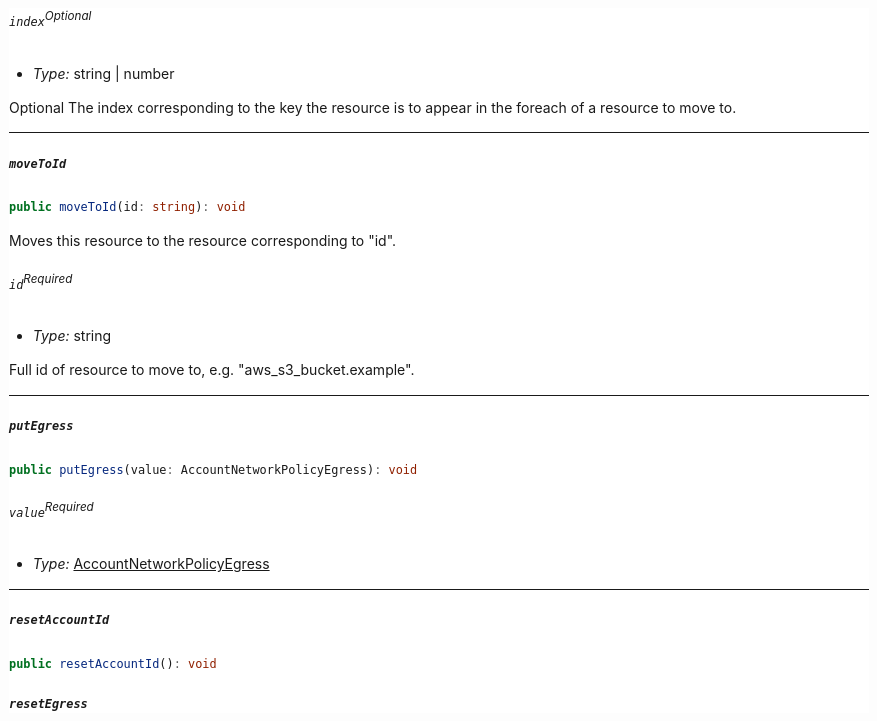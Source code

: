 ###### `index`<sup>Optional</sup> <a name="index" id="@cdktf/provider-databricks.accountNetworkPolicy.AccountNetworkPolicy.moveTo.parameter.index"></a>

- *Type:* string | number

Optional The index corresponding to the key the resource is to appear in the foreach of a resource to move to.

---

##### `moveToId` <a name="moveToId" id="@cdktf/provider-databricks.accountNetworkPolicy.AccountNetworkPolicy.moveToId"></a>

```typescript
public moveToId(id: string): void
```

Moves this resource to the resource corresponding to "id".

###### `id`<sup>Required</sup> <a name="id" id="@cdktf/provider-databricks.accountNetworkPolicy.AccountNetworkPolicy.moveToId.parameter.id"></a>

- *Type:* string

Full id of resource to move to, e.g. "aws_s3_bucket.example".

---

##### `putEgress` <a name="putEgress" id="@cdktf/provider-databricks.accountNetworkPolicy.AccountNetworkPolicy.putEgress"></a>

```typescript
public putEgress(value: AccountNetworkPolicyEgress): void
```

###### `value`<sup>Required</sup> <a name="value" id="@cdktf/provider-databricks.accountNetworkPolicy.AccountNetworkPolicy.putEgress.parameter.value"></a>

- *Type:* <a href="#@cdktf/provider-databricks.accountNetworkPolicy.AccountNetworkPolicyEgress">AccountNetworkPolicyEgress</a>

---

##### `resetAccountId` <a name="resetAccountId" id="@cdktf/provider-databricks.accountNetworkPolicy.AccountNetworkPolicy.resetAccountId"></a>

```typescript
public resetAccountId(): void
```

##### `resetEgress` <a name="resetEgress" id="@cdktf/provider-databricks.accountNetworkPolicy.AccountNetworkPolicy.resetEgress"></a>
